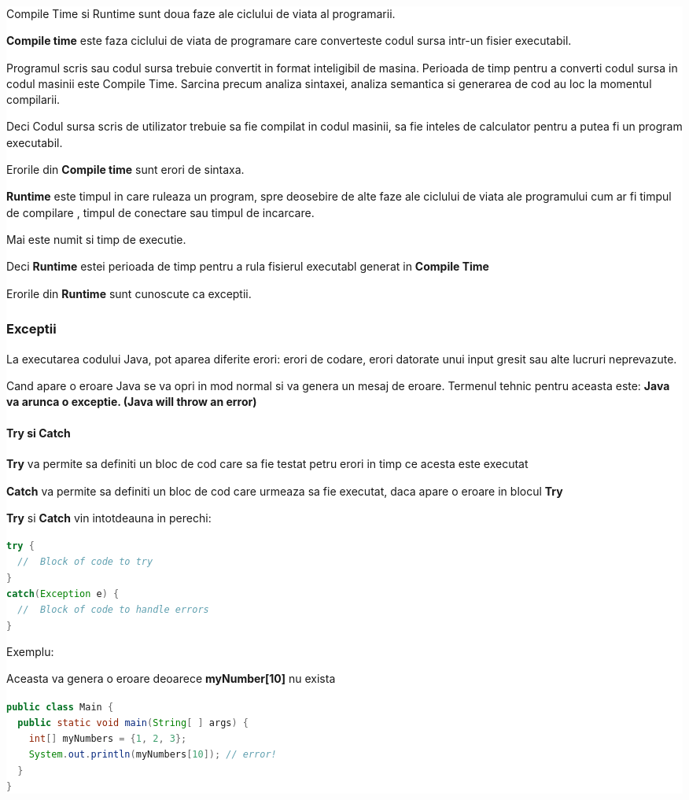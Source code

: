 Compile Time si Runtime sunt doua faze ale ciclului de viata al programarii.  

**Compile time** este faza ciclului de viata de programare care converteste codul sursa intr-un fisier executabil.

Programul scris sau codul sursa trebuie convertit in format inteligibil de masina. Perioada de timp pentru a converti codul sursa in codul masinii este Compile Time. Sarcina precum analiza sintaxei, analiza semantica si generarea de cod au loc la momentul compilarii.

Deci Codul sursa scris de utilizator trebuie sa fie compilat in codul masinii, sa fie inteles de calculator pentru a putea fi un program executabil. 

Erorile din **Compile time** sunt erori de sintaxa.

**Runtime** este timpul in care ruleaza un program, spre deosebire de alte faze ale ciclului de viata ale programului cum ar fi timpul de compilare , timpul de conectare sau timpul de incarcare.

Mai este numit si timp de executie.

Deci **Runtime** estei perioada de timp pentru a rula fisierul executabl generat in **Compile Time** 

Erorile din **Runtime** sunt cunoscute ca exceptii.

### Exceptii



La executarea codului Java, pot aparea diferite erori: erori de codare, erori datorate unui input gresit sau alte lucruri neprevazute. 

Cand apare o eroare Java se va opri in mod normal si va genera un mesaj de eroare. Termenul tehnic pentru aceasta este: **Java va arunca o exceptie. (Java will throw an error)**



#### Try si Catch

**Try** va permite sa definiti un bloc de cod care sa fie testat petru erori in timp ce acesta este executat

**Catch** va permite sa definiti un bloc de cod care urmeaza sa fie executat, daca apare o eroare in blocul **Try**

**Try** si **Catch** vin intotdeauna in perechi:

```java
try {
  //  Block of code to try
}
catch(Exception e) {
  //  Block of code to handle errors
}
```

Exemplu:

Aceasta va genera o eroare deoarece **myNumber[10]** nu exista

```java
public class Main {
  public static void main(String[ ] args) {
    int[] myNumbers = {1, 2, 3};
    System.out.println(myNumbers[10]); // error!
  }
}
```

